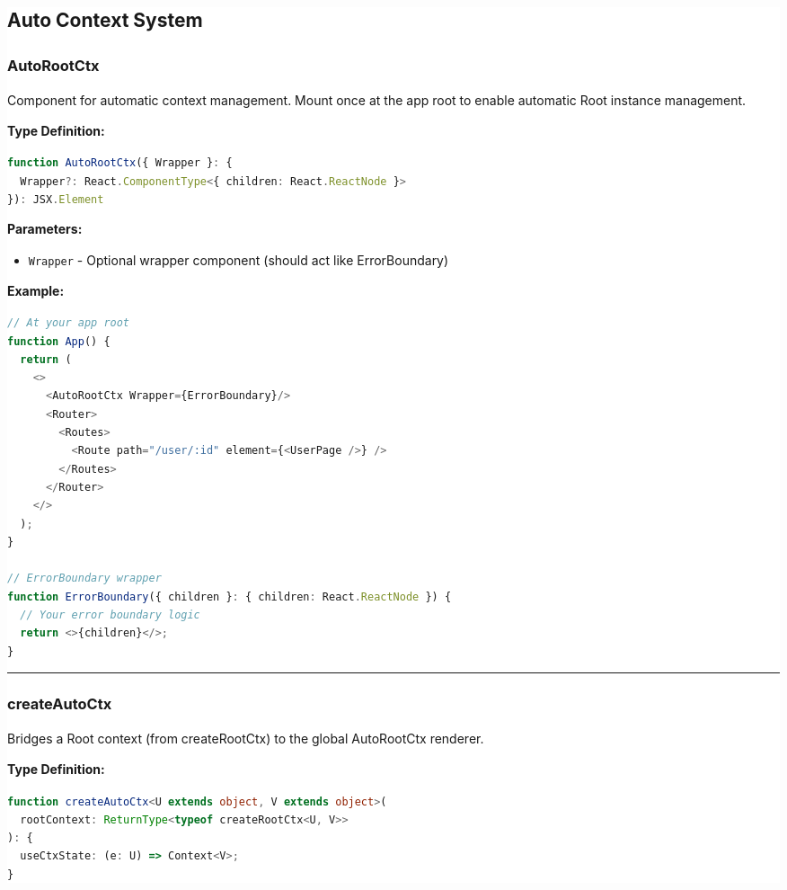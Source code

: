 
## Auto Context System

### AutoRootCtx

Component for automatic context management. Mount once at the app root to enable automatic Root instance management.

**Type Definition:**
```typescript
function AutoRootCtx({ Wrapper }: { 
  Wrapper?: React.ComponentType<{ children: React.ReactNode }> 
}): JSX.Element
```

**Parameters:**
- `Wrapper` - Optional wrapper component (should act like ErrorBoundary)

**Example:**
```typescript
// At your app root
function App() {
  return (
    <>
      <AutoRootCtx Wrapper={ErrorBoundary}/>
      <Router>
        <Routes>
          <Route path="/user/:id" element={<UserPage />} />
        </Routes>
      </Router>
    </>
  );
}

// ErrorBoundary wrapper
function ErrorBoundary({ children }: { children: React.ReactNode }) {
  // Your error boundary logic
  return <>{children}</>;
}
```

---

### createAutoCtx

Bridges a Root context (from createRootCtx) to the global AutoRootCtx renderer.

**Type Definition:**
```typescript
function createAutoCtx<U extends object, V extends object>(
  rootContext: ReturnType<typeof createRootCtx<U, V>>
): {
  useCtxState: (e: U) => Context<V>;
}
```
